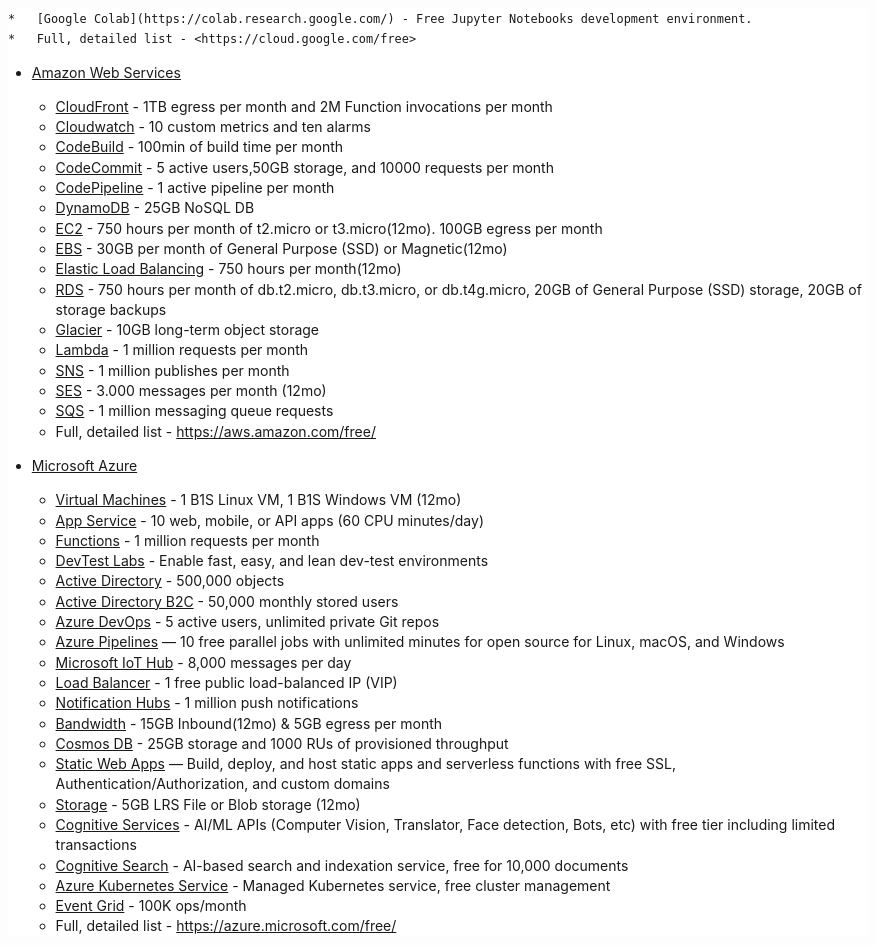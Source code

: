     *   [Google Colab](https://colab.research.google.com/) - Free Jupyter Notebooks development environment.
    *   Full, detailed list - <https://cloud.google.com/free>

*   [Amazon Web Services](https://aws.amazon.com)
    *   [CloudFront](https://aws.amazon.com/cloudfront/) - 1TB egress per month and 2M Function invocations per month
    *   [Cloudwatch](https://aws.amazon.com/cloudwatch/) - 10 custom metrics and ten alarms
    *   [CodeBuild](https://aws.amazon.com/codebuild/) - 100min of build time per month
    *   [CodeCommit](https://aws.amazon.com/codecommit/) - 5 active users,50GB storage, and 10000 requests per month
    *   [CodePipeline](https://aws.amazon.com/codepipeline/) - 1 active pipeline per month
    *   [DynamoDB](https://aws.amazon.com/dynamodb/) - 25GB NoSQL DB
    *   [EC2](https://aws.amazon.com/ec2/) - 750 hours per month of t2.micro or t3.micro(12mo). 100GB egress per month
    *   [EBS](https://aws.amazon.com/ebs/) - 30GB per month of General Purpose (SSD) or Magnetic(12mo)
    *   [Elastic Load Balancing](https://aws.amazon.com/elasticloadbalancing/) - 750 hours per month(12mo)
    *   [RDS](https://aws.amazon.com/rds/) - 750 hours per month of db.t2.micro, db.t3.micro, or db.t4g.micro, 20GB of General Purpose (SSD) storage, 20GB of storage backups
    *   [Glacier](https://aws.amazon.com/glacier) - 10GB long-term object storage
    *   [Lambda](https://aws.amazon.com/lambda/) - 1 million requests per month
    *   [SNS](https://aws.amazon.com/sns/) - 1 million publishes per month
    *   [SES](https://aws.amazon.com/ses/) - 3.000 messages per month (12mo)
    *   [SQS](https://aws.amazon.com/sqs/) - 1 million messaging queue requests
    *   Full, detailed list - <https://aws.amazon.com/free/>

*   [Microsoft Azure](https://azure.microsoft.com)
    *   [Virtual Machines](https://azure.microsoft.com/services/virtual-machines/) - 1 B1S Linux VM, 1 B1S Windows VM (12mo)
    *   [App Service](https://azure.microsoft.com/services/app-service/) - 10 web, mobile, or API apps (60 CPU minutes/day)
    *   [Functions](https://azure.microsoft.com/services/functions/) - 1 million requests per month
    *   [DevTest Labs](https://azure.microsoft.com/services/devtest-lab/) - Enable fast, easy, and lean dev-test environments
    *   [Active Directory](https://azure.microsoft.com/services/active-directory/) - 500,000 objects
    *   [Active Directory B2C](https://azure.microsoft.com/services/active-directory/external-identities/b2c/) - 50,000 monthly stored users
    *   [Azure DevOps](https://azure.microsoft.com/services/devops/) - 5 active users, unlimited private Git repos
    *   [Azure Pipelines](https://azure.microsoft.com/services/devops/pipelines/) — 10 free parallel jobs with unlimited minutes for open source for Linux, macOS, and Windows
    *   [Microsoft IoT Hub](https://azure.microsoft.com/services/iot-hub/) - 8,000 messages per day
    *   [Load Balancer](https://azure.microsoft.com/services/load-balancer/) - 1 free public load-balanced IP (VIP)
    *   [Notification Hubs](https://azure.microsoft.com/services/notification-hubs/) - 1 million push notifications
    *   [Bandwidth](https://azure.microsoft.com/pricing/details/bandwidth/) - 15GB Inbound(12mo) & 5GB egress per month
    *   [Cosmos DB](https://azure.microsoft.com/services/cosmos-db/) - 25GB storage and 1000 RUs of provisioned throughput
    *   [Static Web Apps](https://azure.microsoft.com/pricing/details/app-service/static/) — Build, deploy, and host static apps and serverless functions with free SSL, Authentication/Authorization, and custom domains
    *   [Storage](https://azure.microsoft.com/services/storage/) - 5GB LRS File or Blob storage (12mo)
    *   [Cognitive Services](https://azure.microsoft.com/services/cognitive-services/) - AI/ML APIs (Computer Vision, Translator, Face detection, Bots, etc) with free tier including limited transactions
    *   [Cognitive Search](https://azure.microsoft.com/services/search/#features) - AI-based search and indexation service, free for 10,000 documents
    *   [Azure Kubernetes Service](https://azure.microsoft.com/services/kubernetes-service/) - Managed Kubernetes service, free cluster management
    *   [Event Grid](https://azure.microsoft.com/services/event-grid/) - 100K ops/month
    *   Full, detailed list - <https://azure.microsoft.com/free/>
